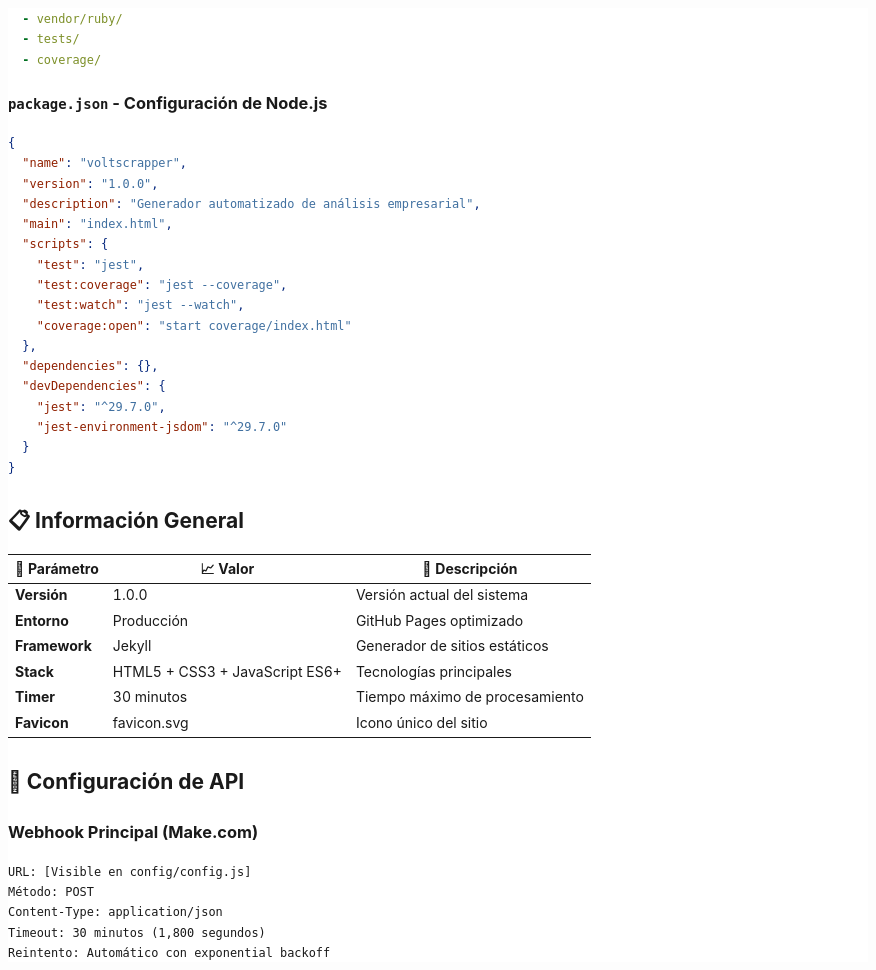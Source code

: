 ```yaml
  - vendor/ruby/
  - tests/
  - coverage/
```

### `package.json` - Configuración de Node.js
```json
{
  "name": "voltscrapper",
  "version": "1.0.0",
  "description": "Generador automatizado de análisis empresarial",
  "main": "index.html",
  "scripts": {
    "test": "jest",
    "test:coverage": "jest --coverage",
    "test:watch": "jest --watch",
    "coverage:open": "start coverage/index.html"
  },
  "dependencies": {},
  "devDependencies": {
    "jest": "^29.7.0",
    "jest-environment-jsdom": "^29.7.0"
  }
}
```

## 📋 Información General

| 🔧 **Parámetro** | 📈 **Valor** | 📝 **Descripción** |
|------------------|--------------|-------------------|
| **Versión** | 1.0.0 | Versión actual del sistema |
| **Entorno** | Producción | GitHub Pages optimizado |
| **Framework** | Jekyll | Generador de sitios estáticos |
| **Stack** | HTML5 + CSS3 + JavaScript ES6+ | Tecnologías principales |
| **Timer** | 30 minutos | Tiempo máximo de procesamiento |
| **Favicon** | favicon.svg | Icono único del sitio |

## 🔗 Configuración de API

### Webhook Principal (Make.com)
```
URL: [Visible en config/config.js]
Método: POST
Content-Type: application/json
Timeout: 30 minutos (1,800 segundos)
Reintento: Automático con exponential backoff
```
